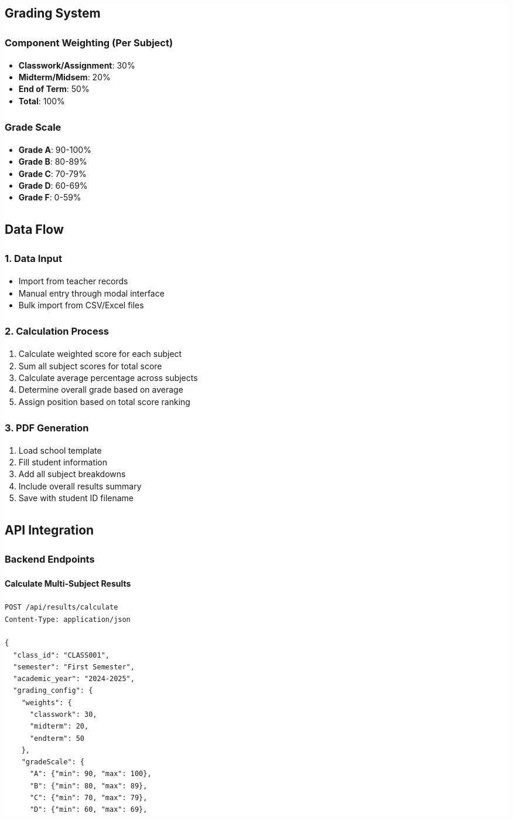 ## Grading System

### Component Weighting (Per Subject)
- **Classwork/Assignment**: 30%
- **Midterm/Midsem**: 20%
- **End of Term**: 50%
- **Total**: 100%

### Grade Scale
- **Grade A**: 90-100%
- **Grade B**: 80-89%
- **Grade C**: 70-79%
- **Grade D**: 60-69%
- **Grade F**: 0-59%

## Data Flow

### 1. Data Input
- Import from teacher records
- Manual entry through modal interface
- Bulk import from CSV/Excel files

### 2. Calculation Process
1. Calculate weighted score for each subject
2. Sum all subject scores for total score
3. Calculate average percentage across subjects
4. Determine overall grade based on average
5. Assign position based on total score ranking

### 3. PDF Generation
1. Load school template
2. Fill student information
3. Add all subject breakdowns
4. Include overall results summary
5. Save with student ID filename

## API Integration

### Backend Endpoints

#### Calculate Multi-Subject Results
```http
POST /api/results/calculate
Content-Type: application/json

{
  "class_id": "CLASS001",
  "semester": "First Semester",
  "academic_year": "2024-2025",
  "grading_config": {
    "weights": {
      "classwork": 30,
      "midterm": 20,
      "endterm": 50
    },
    "gradeScale": {
      "A": {"min": 90, "max": 100},
      "B": {"min": 80, "max": 89},
      "C": {"min": 70, "max": 79},
      "D": {"min": 60, "max": 69},
```